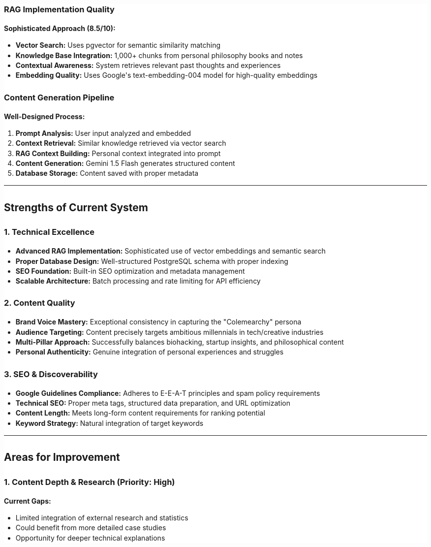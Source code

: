### RAG Implementation Quality

**Sophisticated Approach (8.5/10):**
- **Vector Search:** Uses pgvector for semantic similarity matching
- **Knowledge Base Integration:** 1,000+ chunks from personal philosophy books and notes
- **Contextual Awareness:** System retrieves relevant past thoughts and experiences
- **Embedding Quality:** Uses Google's text-embedding-004 model for high-quality embeddings

### Content Generation Pipeline

**Well-Designed Process:**
1. **Prompt Analysis:** User input analyzed and embedded
2. **Context Retrieval:** Similar knowledge retrieved via vector search
3. **RAG Context Building:** Personal context integrated into prompt
4. **Content Generation:** Gemini 1.5 Flash generates structured content
5. **Database Storage:** Content saved with proper metadata

---

## Strengths of Current System

### 1. Technical Excellence
- **Advanced RAG Implementation:** Sophisticated use of vector embeddings and semantic search
- **Proper Database Design:** Well-structured PostgreSQL schema with proper indexing
- **SEO Foundation:** Built-in SEO optimization and metadata management
- **Scalable Architecture:** Batch processing and rate limiting for API efficiency

### 2. Content Quality
- **Brand Voice Mastery:** Exceptional consistency in capturing the "Colemearchy" persona
- **Audience Targeting:** Content precisely targets ambitious millennials in tech/creative industries
- **Multi-Pillar Approach:** Successfully balances biohacking, startup insights, and philosophical content
- **Personal Authenticity:** Genuine integration of personal experiences and struggles

### 3. SEO & Discoverability
- **Google Guidelines Compliance:** Adheres to E-E-A-T principles and spam policy requirements
- **Technical SEO:** Proper meta tags, structured data preparation, and URL optimization
- **Content Length:** Meets long-form content requirements for ranking potential
- **Keyword Strategy:** Natural integration of target keywords

---

## Areas for Improvement

### 1. Content Depth & Research (Priority: High)

**Current Gaps:**
- Limited integration of external research and statistics
- Could benefit from more detailed case studies
- Opportunity for deeper technical explanations
